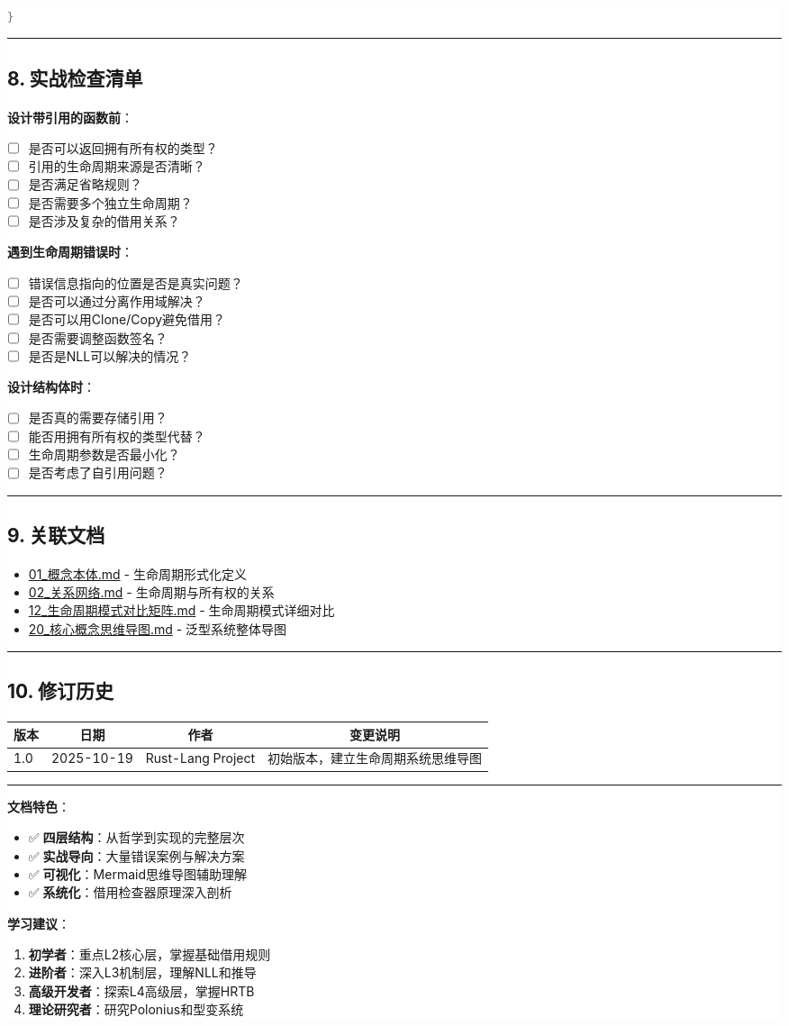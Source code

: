 ```rust
}
```

---

## 8. 实战检查清单

**设计带引用的函数前**：

- [ ] 是否可以返回拥有所有权的类型？
- [ ] 引用的生命周期来源是否清晰？
- [ ] 是否满足省略规则？
- [ ] 是否需要多个独立生命周期？
- [ ] 是否涉及复杂的借用关系？

**遇到生命周期错误时**：

- [ ] 错误信息指向的位置是否是真实问题？
- [ ] 是否可以通过分离作用域解决？
- [ ] 是否可以用Clone/Copy避免借用？
- [ ] 是否需要调整函数签名？
- [ ] 是否是NLL可以解决的情况？

**设计结构体时**：

- [ ] 是否真的需要存储引用？
- [ ] 能否用拥有所有权的类型代替？
- [ ] 生命周期参数是否最小化？
- [ ] 是否考虑了自引用问题？

---

## 9. 关联文档

- [01_概念本体.md](01_concept_ontology.md) - 生命周期形式化定义
- [02_关系网络.md](02_relationship_network.md) - 生命周期与所有权的关系
- [12_生命周期模式对比矩阵.md](12_lifetime_pattern_comparison_matrix.md) - 生命周期模式详细对比
- [20_核心概念思维导图.md](20_core_concepts_mindmap.md) - 泛型系统整体导图

---

## 10. 修订历史

| 版本 | 日期 | 作者 | 变更说明 |
|-----|------|------|---------|
| 1.0 | 2025-10-19 | Rust-Lang Project | 初始版本，建立生命周期系统思维导图 |

---

**文档特色**：

- ✅ **四层结构**：从哲学到实现的完整层次
- ✅ **实战导向**：大量错误案例与解决方案
- ✅ **可视化**：Mermaid思维导图辅助理解
- ✅ **系统化**：借用检查器原理深入剖析

**学习建议**：

1. **初学者**：重点L2核心层，掌握基础借用规则
2. **进阶者**：深入L3机制层，理解NLL和推导
3. **高级开发者**：探索L4高级层，掌握HRTB
4. **理论研究者**：研究Polonius和型变系统
